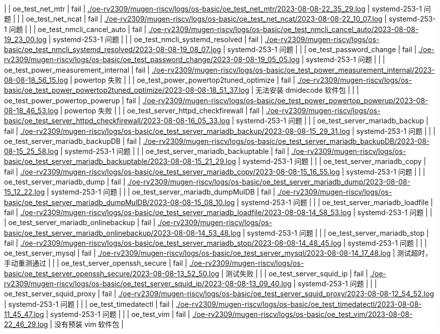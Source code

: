 |  | oe_test_net_mtr | fail | [./oe-rv2309/mugen-riscv/logs/os-basic/oe_test_net_mtr/2023-08-08-22_35_29.log](./oe-rv2309/mugen-riscv/logs/os-basic/oe_test_net_mtr/2023-08-08-22_35_29.log) | systemd-253-1 问题 |
|  | oe_test_net_ncat | fail | [./oe-rv2309/mugen-riscv/logs/os-basic/oe_test_net_ncat/2023-08-08-22_10_07.log](./oe-rv2309/mugen-riscv/logs/os-basic/oe_test_net_ncat/2023-08-08-22_10_07.log) | systemd-253-1 问题 |
|  | oe_test_nmcli_cancel_auto | fail | [./oe-rv2309/mugen-riscv/logs/os-basic/oe_test_nmcli_cancel_auto/2023-08-08-19_23_00.log](./oe-rv2309/mugen-riscv/logs/os-basic/oe_test_nmcli_cancel_auto/2023-08-08-19_23_00.log) | systemd-253-1 问题 |
|  | oe_test_nmcli_systemd_resolved | fail | [./oe-rv2309/mugen-riscv/logs/os-basic/oe_test_nmcli_systemd_resolved/2023-08-08-19_08_07.log](./oe-rv2309/mugen-riscv/logs/os-basic/oe_test_nmcli_systemd_resolved/2023-08-08-19_08_07.log) | systemd-253-1 问题 |
|  | oe_test_password_change | fail | [./oe-rv2309/mugen-riscv/logs/os-basic/oe_test_password_change/2023-08-08-19_05_05.log](./oe-rv2309/mugen-riscv/logs/os-basic/oe_test_password_change/2023-08-08-19_05_05.log) | systemd-253-1 问题 |
|  | oe_test_power_measurement_internal | fail | [./oe-rv2309/mugen-riscv/logs/os-basic/oe_test_power_measurement_internal/2023-08-08-18_56_15.log](./oe-rv2309/mugen-riscv/logs/os-basic/oe_test_power_measurement_internal/2023-08-08-18_56_15.log) | powertop 失败 |
|  | oe_test_power_powertop2tuned_optimize | fail | [./oe-rv2309/mugen-riscv/logs/os-basic/oe_test_power_powertop2tuned_optimize/2023-08-08-18_51_37.log](./oe-rv2309/mugen-riscv/logs/os-basic/oe_test_power_powertop2tuned_optimize/2023-08-08-18_51_37.log) | 无法安装 dmidecode 软件包 |
|  | oe_test_power_powertop_powerup | fail | [./oe-rv2309/mugen-riscv/logs/os-basic/oe_test_power_powertop_powerup/2023-08-08-18_46_53.log](./oe-rv2309/mugen-riscv/logs/os-basic/oe_test_power_powertop_powerup/2023-08-08-18_46_53.log) | powertop 失败 |
|  | oe_test_server_httpd_checkfirewall | fail | [./oe-rv2309/mugen-riscv/logs/os-basic/oe_test_server_httpd_checkfirewall/2023-08-08-16_05_33.log](./oe-rv2309/mugen-riscv/logs/os-basic/oe_test_server_httpd_checkfirewall/2023-08-08-16_05_33.log) | systemd-253-1 问题 |
|  | oe_test_server_mariadb_backup | fail | [./oe-rv2309/mugen-riscv/logs/os-basic/oe_test_server_mariadb_backup/2023-08-08-15_29_31.log](./oe-rv2309/mugen-riscv/logs/os-basic/oe_test_server_mariadb_backup/2023-08-08-15_29_31.log) | systemd-253-1 问题 |
|  | oe_test_server_mariadb_backupDB | fail | [./oe-rv2309/mugen-riscv/logs/os-basic/oe_test_server_mariadb_backupDB/2023-08-08-15_25_58.log](./oe-rv2309/mugen-riscv/logs/os-basic/oe_test_server_mariadb_backupDB/2023-08-08-15_25_58.log) | systemd-253-1 问题 |
|  | oe_test_server_mariadb_backuptable | fail | [./oe-rv2309/mugen-riscv/logs/os-basic/oe_test_server_mariadb_backuptable/2023-08-08-15_21_29.log](./oe-rv2309/mugen-riscv/logs/os-basic/oe_test_server_mariadb_backuptable/2023-08-08-15_21_29.log) | systemd-253-1 问题 |
|  | oe_test_server_mariadb_copy | fail | [./oe-rv2309/mugen-riscv/logs/os-basic/oe_test_server_mariadb_copy/2023-08-08-15_16_55.log](./oe-rv2309/mugen-riscv/logs/os-basic/oe_test_server_mariadb_copy/2023-08-08-15_16_55.log) | systemd-253-1 问题 |
|  | oe_test_server_mariadb_dump | fail | [./oe-rv2309/mugen-riscv/logs/os-basic/oe_test_server_mariadb_dump/2023-08-08-15_12_22.log](./oe-rv2309/mugen-riscv/logs/os-basic/oe_test_server_mariadb_dump/2023-08-08-15_12_22.log) | systemd-253-1 问题 |
|  | oe_test_server_mariadb_dumpMulDB | fail | [./oe-rv2309/mugen-riscv/logs/os-basic/oe_test_server_mariadb_dumpMulDB/2023-08-08-15_08_10.log](./oe-rv2309/mugen-riscv/logs/os-basic/oe_test_server_mariadb_dumpMulDB/2023-08-08-15_08_10.log) | systemd-253-1 问题 |
|  | oe_test_server_mariadb_loadfile | fail | [./oe-rv2309/mugen-riscv/logs/os-basic/oe_test_server_mariadb_loadfile/2023-08-08-14_58_53.log](./oe-rv2309/mugen-riscv/logs/os-basic/oe_test_server_mariadb_loadfile/2023-08-08-14_58_53.log) | systemd-253-1 问题 |
|  | oe_test_server_mariadb_onlinebackup | fail | [./oe-rv2309/mugen-riscv/logs/os-basic/oe_test_server_mariadb_onlinebackup/2023-08-08-14_53_48.log](./oe-rv2309/mugen-riscv/logs/os-basic/oe_test_server_mariadb_onlinebackup/2023-08-08-14_53_48.log) | systemd-253-1 问题 |
|  | oe_test_server_mariadb_stop | fail | [./oe-rv2309/mugen-riscv/logs/os-basic/oe_test_server_mariadb_stop/2023-08-08-14_48_45.log](./oe-rv2309/mugen-riscv/logs/os-basic/oe_test_server_mariadb_stop/2023-08-08-14_48_45.log) | systemd-253-1 问题 |
|  | oe_test_server_mysql | fail | [./oe-rv2309/mugen-riscv/logs/os-basic/oe_test_server_mysql/2023-08-08-14_17_48.log](./oe-rv2309/mugen-riscv/logs/os-basic/oe_test_server_mysql/2023-08-08-14_17_48.log) | 测试超时，手动重测通过 |
|  | oe_test_server_openssh_secure | fail | [./oe-rv2309/mugen-riscv/logs/os-basic/oe_test_server_openssh_secure/2023-08-08-13_52_50.log](./oe-rv2309/mugen-riscv/logs/os-basic/oe_test_server_openssh_secure/2023-08-08-13_52_50.log) | 测试失败 |
|  | oe_test_server_squid_ip | fail | [./oe-rv2309/mugen-riscv/logs/os-basic/oe_test_server_squid_ip/2023-08-08-13_09_40.log](./oe-rv2309/mugen-riscv/logs/os-basic/oe_test_server_squid_ip/2023-08-08-13_09_40.log) | systemd-253-1 问题 |
|  | oe_test_server_squid_proxy | fail | [./oe-rv2309/mugen-riscv/logs/os-basic/oe_test_server_squid_proxy/2023-08-08-12_54_52.log](./oe-rv2309/mugen-riscv/logs/os-basic/oe_test_server_squid_proxy/2023-08-08-12_54_52.log) | systemd-253-1 问题 |
|  | oe_test_timedatectl | fail | [./oe-rv2309/mugen-riscv/logs/os-basic/oe_test_timedatectl/2023-08-08-11_45_47.log](./oe-rv2309/mugen-riscv/logs/os-basic/oe_test_timedatectl/2023-08-08-11_45_47.log) | systemd-253-1 问题 |
|  | oe_test_vim | fail | [./oe-rv2309/mugen-riscv/logs/os-basic/oe_test_vim/2023-08-08-22_46_29.log](./oe-rv2309/mugen-riscv/logs/os-basic/oe_test_vim/2023-08-08-22_46_29.log) | 没有预装 vim 软件包 |